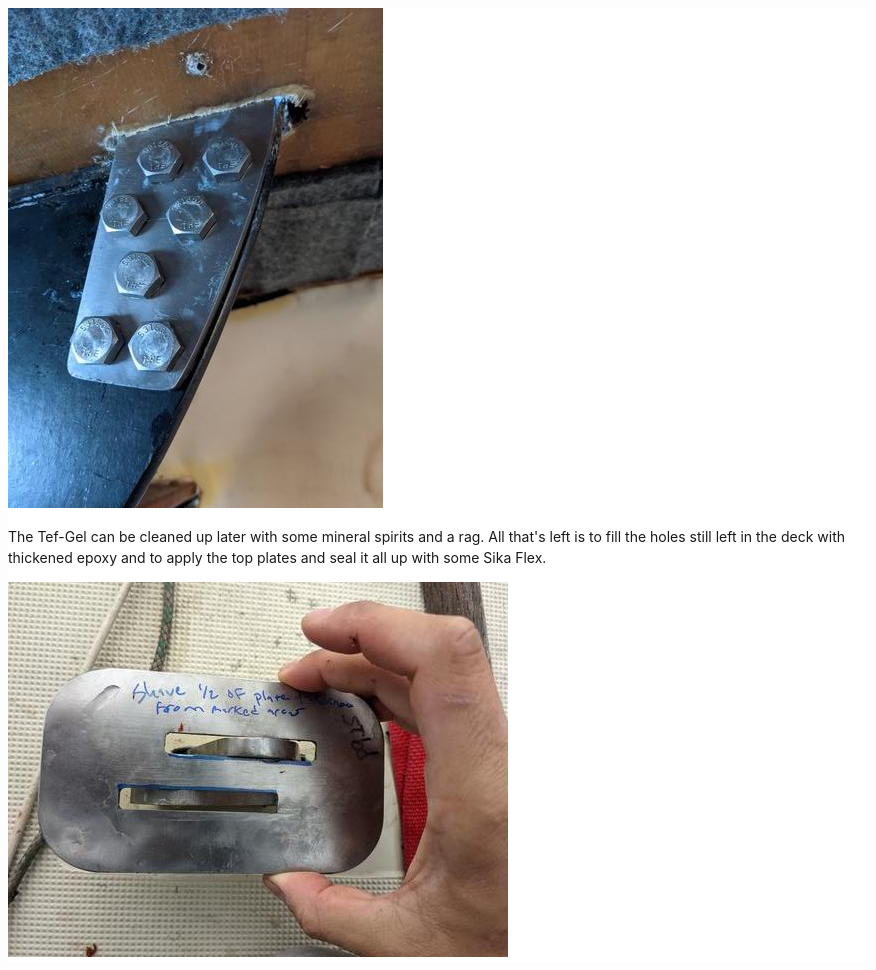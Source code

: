 [![Chainplates Installed](/assets/images/chainplates/chainplates-installed.jpg)]()

The Tef-Gel can be cleaned up later with some mineral spirits and a rag. All that's left is to fill the holes still left in the deck with thickened epoxy and to apply the top plates and seal it all up with some Sika Flex.

[![Chainplates Resize 1](/assets/images/chainplates/chainplates-covers-resize-1.jpg)]()

